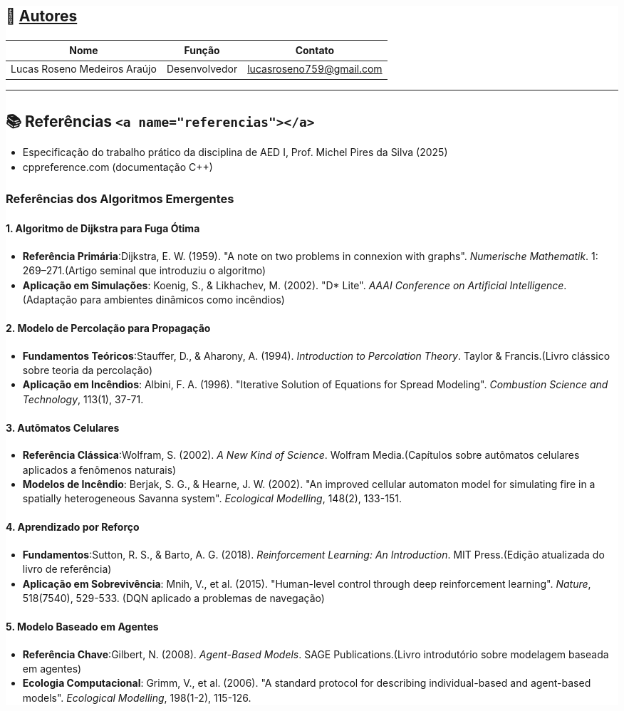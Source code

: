 
## 👥 [Autores]()

| Nome                          | Função      | Contato                  |
| ----------------------------- | ------------- | ------------------------ |
| Lucas Roseno Medeiros Araújo | Desenvolvedor | lucasroseno759@gmail.com |

---

## 📚 Referências `<a name="referencias"></a>`

* Especificação do trabalho prático da disciplina de AED I, Prof. Michel Pires da Silva (2025)
* cppreference.com (documentação C++)

### Referências dos Algoritmos Emergentes

#### 1. Algoritmo de Dijkstra para Fuga Ótima

- **Referência Primária**:Dijkstra, E. W. (1959). "A note on two problems in connexion with graphs". *Numerische Mathematik*. 1: 269–271.(Artigo seminal que introduziu o algoritmo)
- **Aplicação em Simulações**:
  Koenig, S., & Likhachev, M. (2002). "D* Lite". *AAAI Conference on Artificial Intelligence*.
  (Adaptação para ambientes dinâmicos como incêndios)

#### 2. Modelo de Percolação para Propagação

- **Fundamentos Teóricos**:Stauffer, D., & Aharony, A. (1994). *Introduction to Percolation Theory*. Taylor & Francis.(Livro clássico sobre teoria da percolação)
- **Aplicação em Incêndios**:
  Albini, F. A. (1996). "Iterative Solution of Equations for Spread Modeling". *Combustion Science and Technology*, 113(1), 37-71.

#### 3. Autômatos Celulares

- **Referência Clássica**:Wolfram, S. (2002). *A New Kind of Science*. Wolfram Media.(Capítulos sobre autômatos celulares aplicados a fenômenos naturais)
- **Modelos de Incêndio**:
  Berjak, S. G., & Hearne, J. W. (2002). "An improved cellular automaton model for simulating fire in a spatially heterogeneous Savanna system". *Ecological Modelling*, 148(2), 133-151.

#### 4. Aprendizado por Reforço

- **Fundamentos**:Sutton, R. S., & Barto, A. G. (2018). *Reinforcement Learning: An Introduction*. MIT Press.(Edição atualizada do livro de referência)
- **Aplicação em Sobrevivência**:
  Mnih, V., et al. (2015). "Human-level control through deep reinforcement learning". *Nature*, 518(7540), 529-533.
  (DQN aplicado a problemas de navegação)

#### 5. Modelo Baseado em Agentes

- **Referência Chave**:Gilbert, N. (2008). *Agent-Based Models*. SAGE Publications.(Livro introdutório sobre modelagem baseada em agentes)
- **Ecologia Computacional**:
  Grimm, V., et al. (2006). "A standard protocol for describing individual-based and agent-based models". *Ecological Modelling*, 198(1-2), 115-126.
